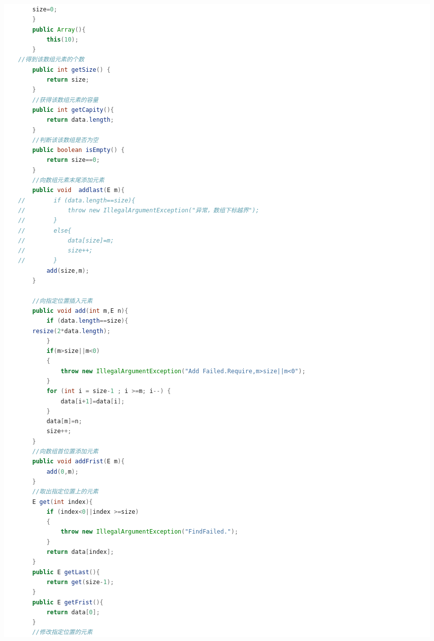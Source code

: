 ```java
        size=0;
        }
        public Array(){
            this(10);
        }
    //得到该数组元素的个数
        public int getSize() {
            return size;
        }
        //获得该数组元素的容量
        public int getCapity(){
            return data.length;
        }
        //判断该该数组是否为空
        public boolean isEmpty() {
            return size==0;
        }
        //向数组元素末尾添加元素
        public void  addlast(E m){
    //        if (data.length==size){
    //            throw new IllegalArgumentException("异常，数组下标越界");
    //        }
    //        else{
    //            data[size]=m;
    //            size++;
    //        }
            add(size,m);
        }

        //向指定位置插入元素
        public void add(int m,E n){
            if (data.length==size){
        resize(2*data.length);
            }
            if(m>size||m<0)
            {
                throw new IllegalArgumentException("Add Failed.Require,m>size||m<0");
            }
            for (int i = size-1 ; i >=m; i--) {
                data[i+1]=data[i];
            }
            data[m]=n;
            size++;
        }
        //向数组首位置添加元素
        public void addFrist(E m){
            add(0,m);
        }
        //取出指定位置上的元素
        E get(int index){
            if (index<0||index >=size)
            {
                throw new IllegalArgumentException("FindFailed.");
            }
            return data[index];
        }
        public E getLast(){
            return get(size-1);
        }
        public E getFrist(){
            return data[0];
        }
        //修改指定位置的元素
```
